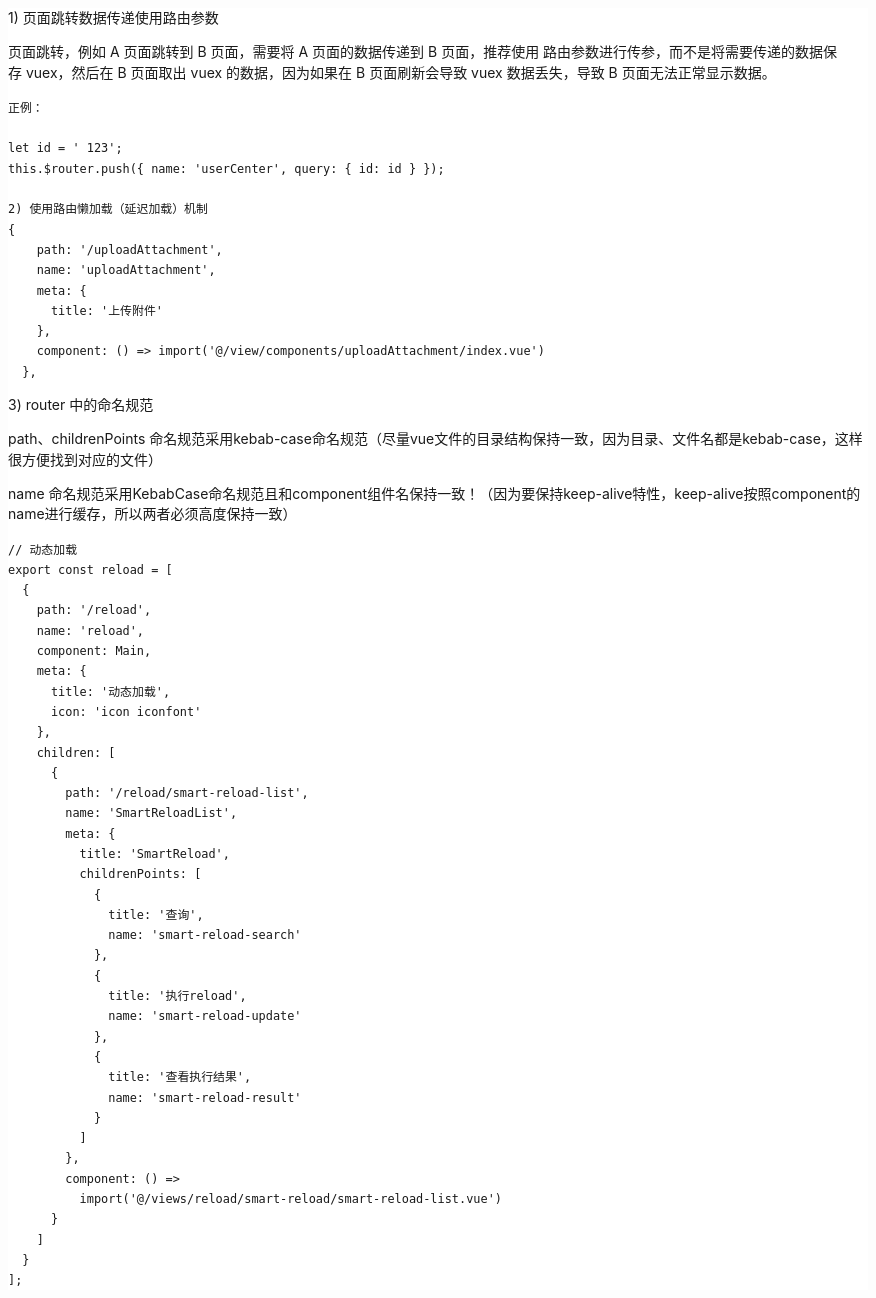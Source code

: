 1) 页面跳转数据传递使用路由参数

页面跳转，例如 A 页面跳转到 B 页面，需要将 A 页面的数据传递到 B 页面，推荐使用 路由参数进行传参，而不是将需要传递的数据保存 vuex，然后在 B 页面取出 vuex 的数据，因为如果在 B 页面刷新会导致 vuex 数据丢失，导致 B 页面无法正常显示数据。

    
    正例：
    
    let id = ' 123';
    this.$router.push({ name: 'userCenter', query: { id: id } });
    
    2) 使用路由懒加载（延迟加载）机制
    {
        path: '/uploadAttachment',
        name: 'uploadAttachment',
        meta: {
          title: '上传附件'
        },
        component: () => import('@/view/components/uploadAttachment/index.vue')
      },

3) router 中的命名规范

path、childrenPoints 命名规范采用kebab-case命名规范（尽量vue文件的目录结构保持一致，因为目录、文件名都是kebab-case，这样很方便找到对应的文件）

name 命名规范采用KebabCase命名规范且和component组件名保持一致！（因为要保持keep-alive特性，keep-alive按照component的name进行缓存，所以两者必须高度保持一致）

    // 动态加载
    export const reload = [
      {
        path: '/reload',
        name: 'reload',
        component: Main,
        meta: {
          title: '动态加载',
          icon: 'icon iconfont'
        },
        children: [
          {
            path: '/reload/smart-reload-list',
            name: 'SmartReloadList',
            meta: {
              title: 'SmartReload',
              childrenPoints: [
                {
                  title: '查询',
                  name: 'smart-reload-search'
                },
                {
                  title: '执行reload',
                  name: 'smart-reload-update'
                },
                {
                  title: '查看执行结果',
                  name: 'smart-reload-result'
                }
              ]
            },
            component: () =>
              import('@/views/reload/smart-reload/smart-reload-list.vue')
          }
        ]
      }
    ];
